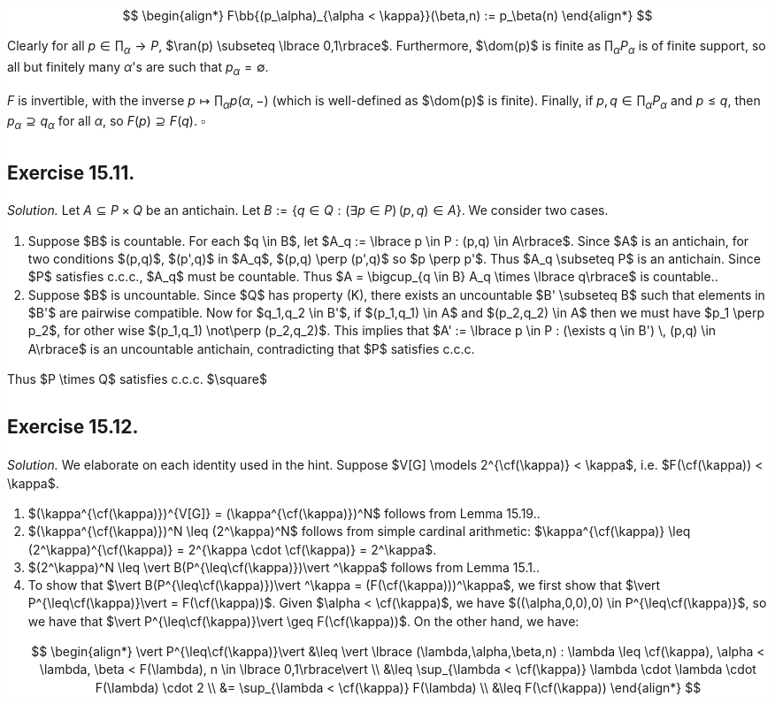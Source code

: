 $$
\begin{align*}
F\bb{(p_\alpha)_{\alpha < \kappa}}(\beta,n) := p_\beta(n)
\end{align*}
$$

Clearly for all $p \in \prod_\alpha \to P$, $\ran(p) \subseteq \lbrace 0,1\rbrace$. Furthermore, $\dom(p)$ is finite as $\prod_\alpha P_\alpha$ is of finite support, so all but finitely many $\alpha$'s are such that $p_\alpha = \emptyset$.

$F$ is invertible, with the inverse $p \mapsto \prod_\alpha p(\alpha,-)$ (which is well-defined as $\dom(p)$ is finite). Finally, if $p,q \in \prod_\alpha P_\alpha$ and $p \leq q$, then $p_\alpha \supseteq q_\alpha$ for all $\alpha$, so $F(p) \supseteq F(q)$. 
$\square$

<a name="ex15.11"></a>
## Exercise 15.11.
<i>Solution.</i> Let $A \subseteq P \times Q$ be an antichain. Let $B := \lbrace q \in Q : (\exists p \in P) \, (p,q) \in A\rbrace$. We consider two cases.
<ol>
<li> Suppose $B$ is countable. For each $q \in B$, let $A_q := \lbrace p \in P : (p,q) \in A\rbrace$. Since $A$ is an antichain, for two conditions $(p,q)$, $(p',q)$ in $A_q$, $(p,q) \perp (p',q)$ so $p \perp p'$. Thus $A_q \subseteq P$ is an antichain. Since $P$ satisfies c.c.c., $A_q$ must be countable. Thus $A = \bigcup_{q \in B} A_q \times \lbrace q\rbrace$ is countable..</li>
<li> Suppose $B$ is uncountable. Since $Q$ has property (K), there exists an uncountable $B' \subseteq B$ such that elements in $B'$ are pairwise compatible. Now for $q_1,q_2 \in B'$, if $(p_1,q_1) \in A$ and $(p_2,q_2) \in A$ then we must have $p_1 \perp p_2$, for other wise $(p_1,q_1) \not\perp (p_2,q_2)$. This implies that $A' := \lbrace p \in P : (\exists q \in B') \, (p,q) \in A\rbrace$ is an uncountable antichain, contradicting that $P$ satisfies c.c.c.</li>
</ol>
Thus $P \times Q$ satisfies c.c.c. 
$\square$

<a name="ex15.12"></a>
## Exercise 15.12.
<i>Solution.</i> We elaborate on each identity used in the hint. Suppose $V[G] \models 2^{\cf(\kappa)} < \kappa$, i.e. $F(\cf(\kappa)) < \kappa$.
<ol>
<li> $(\kappa^{\cf(\kappa)})^{V[G]} = (\kappa^{\cf(\kappa)})^N$ follows from Lemma 15.19..</li>
<li> $(\kappa^{\cf(\kappa)})^N \leq (2^\kappa)^N$ follows from simple cardinal arithmetic: $\kappa^{\cf(\kappa)} \leq (2^\kappa)^{\cf(\kappa)} = 2^{\kappa \cdot \cf(\kappa)} = 2^\kappa$.</li>

<li> $(2^\kappa)^N \leq \vert B(P^{\leq\cf(\kappa)})\vert ^\kappa$ follows from Lemma 15.1..</li>
<li> To show that $\vert B(P^{\leq\cf(\kappa)})\vert ^\kappa = (F(\cf(\kappa)))^\kappa$, we first show that $\vert P^{\leq\cf(\kappa)}\vert  = F(\cf(\kappa))$. Given $\alpha < \cf(\kappa)$, we have $((\alpha,0,0),0) \in P^{\leq\cf(\kappa)}$, so we have that $\vert P^{\leq\cf(\kappa)}\vert  \geq F(\cf(\kappa))$. On the other hand, we have:

$$
\begin{align*}
\vert P^{\leq\cf(\kappa)}\vert  &\leq \vert \lbrace (\lambda,\alpha,\beta,n) : \lambda \leq \cf(\kappa), \alpha < \lambda, \beta < F(\lambda), n \in \lbrace 0,1\rbrace\vert  \\
&\leq \sup_{\lambda < \cf(\kappa)} \lambda \cdot \lambda \cdot F(\lambda) \cdot 2 \\
&= \sup_{\lambda < \cf(\kappa)} F(\lambda) \\
&\leq F(\cf(\kappa))
\end{align*}
$$
